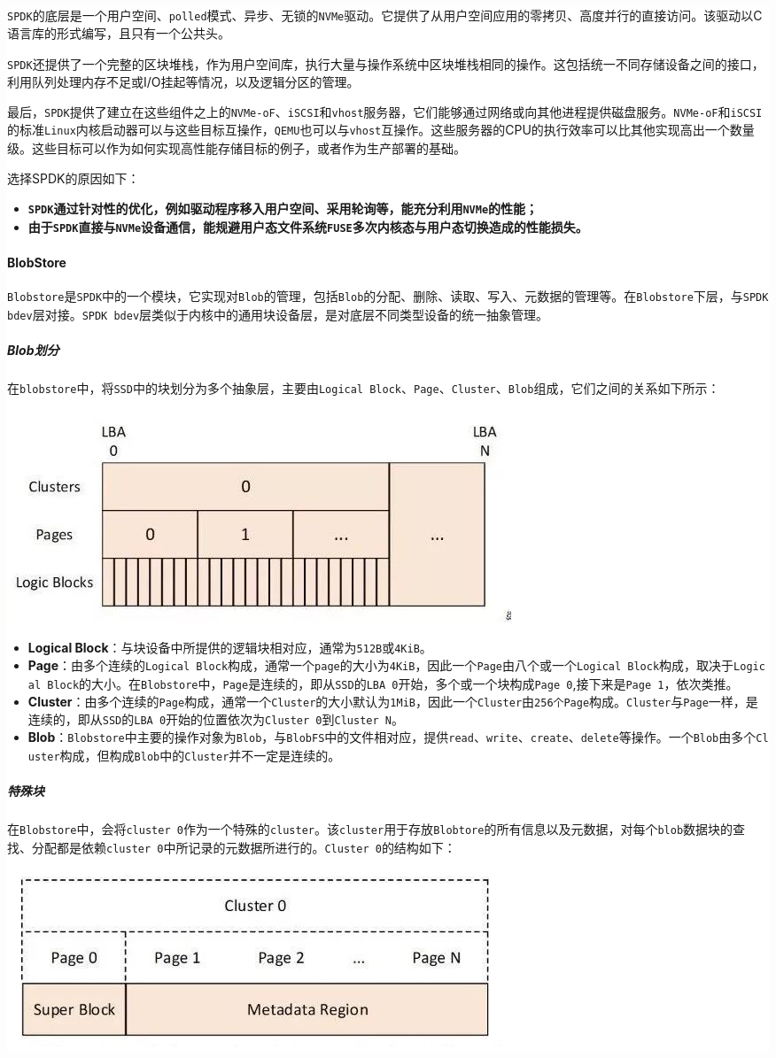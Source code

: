 `SPDK`的底层是一个用户空间、`polled`模式、异步、无锁的`NVMe`驱动。它提供了从用户空间应用的零拷贝、高度并行的直接访问。该驱动以C语言库的形式编写，且只有一个公共头。

`SPDK`还提供了一个完整的区块堆栈，作为用户空间库，执行大量与操作系统中区块堆栈相同的操作。这包括统一不同存储设备之间的接口，利用队列处理内存不足或I/O挂起等情况，以及逻辑分区的管理。

最后，`SPDK`提供了建立在这些组件之上的`NVMe-oF`、`iSCSI`和`vhost`服务器，它们能够通过网络或向其他进程提供磁盘服务。`NVMe-oF`和`iSCSI`的标准`Linux`内核启动器可以与这些目标互操作，`QEMU`也可以与`vhost`互操作。这些服务器的CPU的执行效率可以比其他实现高出一个数量级。这些目标可以作为如何实现高性能存储目标的例子，或者作为生产部署的基础。

选择SPDK的原因如下：

- **`SPDK`通过针对性的优化，例如驱动程序移入用户空间、采用轮询等，能充分利用`NVMe`的性能；**
- **由于`SPDK`直接与`NVMe`设备通信，能规避用户态文件系统`FUSE`多次内核态与用户态切换造成的性能损失。**

#### BlobStore

`Blobstore`是`SPDK`中的一个模块，它实现对`Blob`的管理，包括`Blob`的分配、删除、读取、写入、元数据的管理等。在`Blobstore`下层，与`SPDK bdev`层对接。`SPDK bdev`层类似于内核中的通用块设备层，是对底层不同类型设备的统一抽象管理。

##### Blob划分

在`blobstore`中，将`SSD`中的块划分为多个抽象层，主要由`Logical Block`、`Page`、`Cluster`、`Blob`组成，它们之间的关系如下所示：

![blob](/docs/files/blob.jpg)

- **Logical Block**：与块设备中所提供的逻辑块相对应，通常为`512B`或`4KiB`。
- **Page**：由多个连续的`Logical Block`构成，通常一个`page`的大小为`4KiB`，因此一个`Page`由八个或一个`Logical Block`构成，取决于`Logical Block`的大小。在`Blobstore`中，`Page`是连续的，即从`SSD`的`LBA 0`开始，多个或一个块构成`Page 0`,接下来是`Page 1`，依次类推。
- **Cluster**：由多个连续的`Page`构成，通常一个`Cluster`的大小默认为`1MiB`，因此一个`Cluster`由`256个Page`构成。`Cluster`与`Page`一样，是连续的，即从`SSD`的`LBA 0`开始的位置依次为`Cluster 0`到`Cluster N`。
- **Blob**：`Blobstore`中主要的操作对象为`Blob`，与`BlobFS`中的文件相对应，提供`read`、`write`、`create`、`delete`等操作。一个`Blob`由多个`Cluster`构成，但构成`Blob`中的`Cluster`并不一定是连续的。

##### 特殊块

在`Blobstore`中，会将`cluster 0`作为一个特殊的`cluster`。该`cluster`用于存放`Blobtore`的所有信息以及元数据，对每个`blob`数据块的查找、分配都是依赖`cluster 0`中所记录的元数据所进行的。`Cluster 0`的结构如下：

![cluster0](/docs/files/cluster0.jpg)
